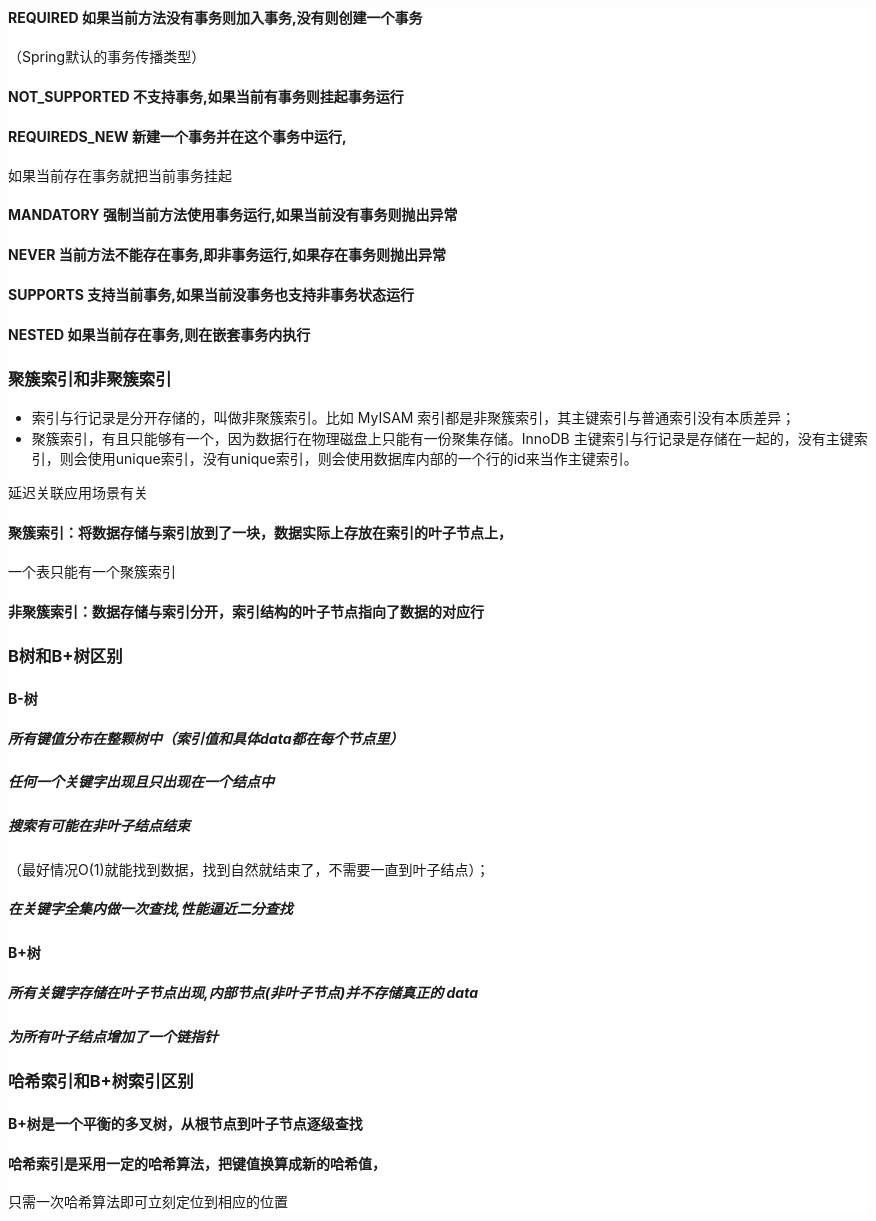 #### REQUIRED 如果当前方法没有事务则加入事务,没有则创建一个事务
（Spring默认的事务传播类型）

#### NOT_SUPPORTED 不支持事务,如果当前有事务则挂起事务运行

#### REQUIREDS_NEW 新建一个事务并在这个事务中运行,
如果当前存在事务就把当前事务挂起

#### MANDATORY 强制当前方法使用事务运行,如果当前没有事务则抛出异常

#### NEVER 当前方法不能存在事务,即非事务运行,如果存在事务则抛出异常

#### SUPPORTS 支持当前事务,如果当前没事务也支持非事务状态运行

#### NESTED 如果当前存在事务,则在嵌套事务内执行

### 聚簇索引和非聚簇索引

- 索引与行记录是分开存储的，叫做非聚簇索引。比如 MyISAM 索引都是非聚簇索引，其主键索引与普通索引没有本质差异；
- 聚簇索引，有且只能够有一个，因为数据行在物理磁盘上只能有一份聚集存储。InnoDB 主键索引与行记录是存储在一起的，没有主键索引，则会使用unique索引，没有unique索引，则会使用数据库内部的一个行的id来当作主键索引。

延迟关联应用场景有关

#### 聚簇索引：将数据存储与索引放到了一块，数据实际上存放在索引的叶子节点上，
一个表只能有一个聚簇索引

#### 非聚簇索引：数据存储与索引分开，索引结构的叶子节点指向了数据的对应行

### B树和B+树区别

#### B-树

##### 所有键值分布在整颗树中（索引值和具体data都在每个节点里）

##### 任何一个关键字出现且只出现在一个结点中

#####  搜索有可能在非叶子结点结束
（最好情况O(1)就能找到数据，找到自然就结束了，不需要一直到叶子结点）；

##### 在关键字全集内做一次查找,性能逼近二分查找

#### B+树

#####  所有关键字存储在叶子节点出现,内部节点(非叶子节点)并不存储真正的 data

#####  为所有叶子结点增加了一个链指针

### 哈希索引和B+树索引区别

#### B+树是一个平衡的多叉树，从根节点到叶子节点逐级查找

#### 哈希索引是采用一定的哈希算法，把键值换算成新的哈希值，
只需一次哈希算法即可立刻定位到相应的位置
